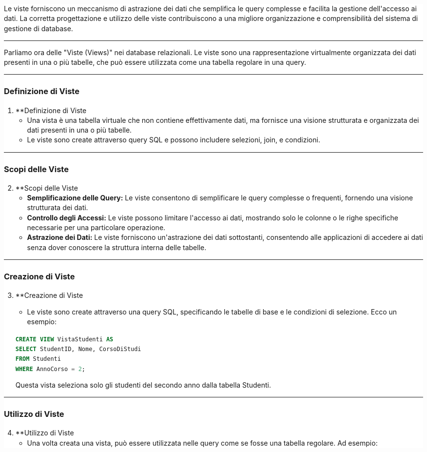 Le viste forniscono un meccanismo di astrazione dei dati che semplifica le query complesse e facilita la gestione dell'accesso ai dati. La corretta progettazione e utilizzo delle viste contribuiscono a una migliore organizzazione e comprensibilità del sistema di gestione di database.

---

Parliamo ora delle "Viste (Views)" nei database relazionali. Le viste sono una rappresentazione virtualmente organizzata dei dati presenti in una o più tabelle, che può essere utilizzata come una tabella regolare in una query.

---

### Definizione di Viste

1. **Definizione di Viste
   - Una vista è una tabella virtuale che non contiene effettivamente dati, ma fornisce una visione strutturata e organizzata dei dati presenti in una o più tabelle.
   - Le viste sono create attraverso query SQL e possono includere selezioni, join, e condizioni.

---

### Scopi delle Viste

2. **Scopi delle Viste
   - **Semplificazione delle Query:** Le viste consentono di semplificare le query complesse o frequenti, fornendo una visione strutturata dei dati.
   - **Controllo degli Accessi:** Le viste possono limitare l'accesso ai dati, mostrando solo le colonne o le righe specifiche necessarie per una particolare operazione.
   - **Astrazione dei Dati:** Le viste forniscono un'astrazione dei dati sottostanti, consentendo alle applicazioni di accedere ai dati senza dover conoscere la struttura interna delle tabelle.

---

### Creazione di Viste

3. **Creazione di Viste
   - Le viste sono create attraverso una query SQL, specificando le tabelle di base e le condizioni di selezione. Ecco un esempio:

   ```sql
   CREATE VIEW VistaStudenti AS
   SELECT StudentID, Nome, CorsoDiStudi
   FROM Studenti
   WHERE AnnoCorso = 2;
   ```

   Questa vista seleziona solo gli studenti del secondo anno dalla tabella Studenti.

---

### Utilizzo di Viste

4. **Utilizzo di Viste
   - Una volta creata una vista, può essere utilizzata nelle query come se fosse una tabella regolare. Ad esempio:
